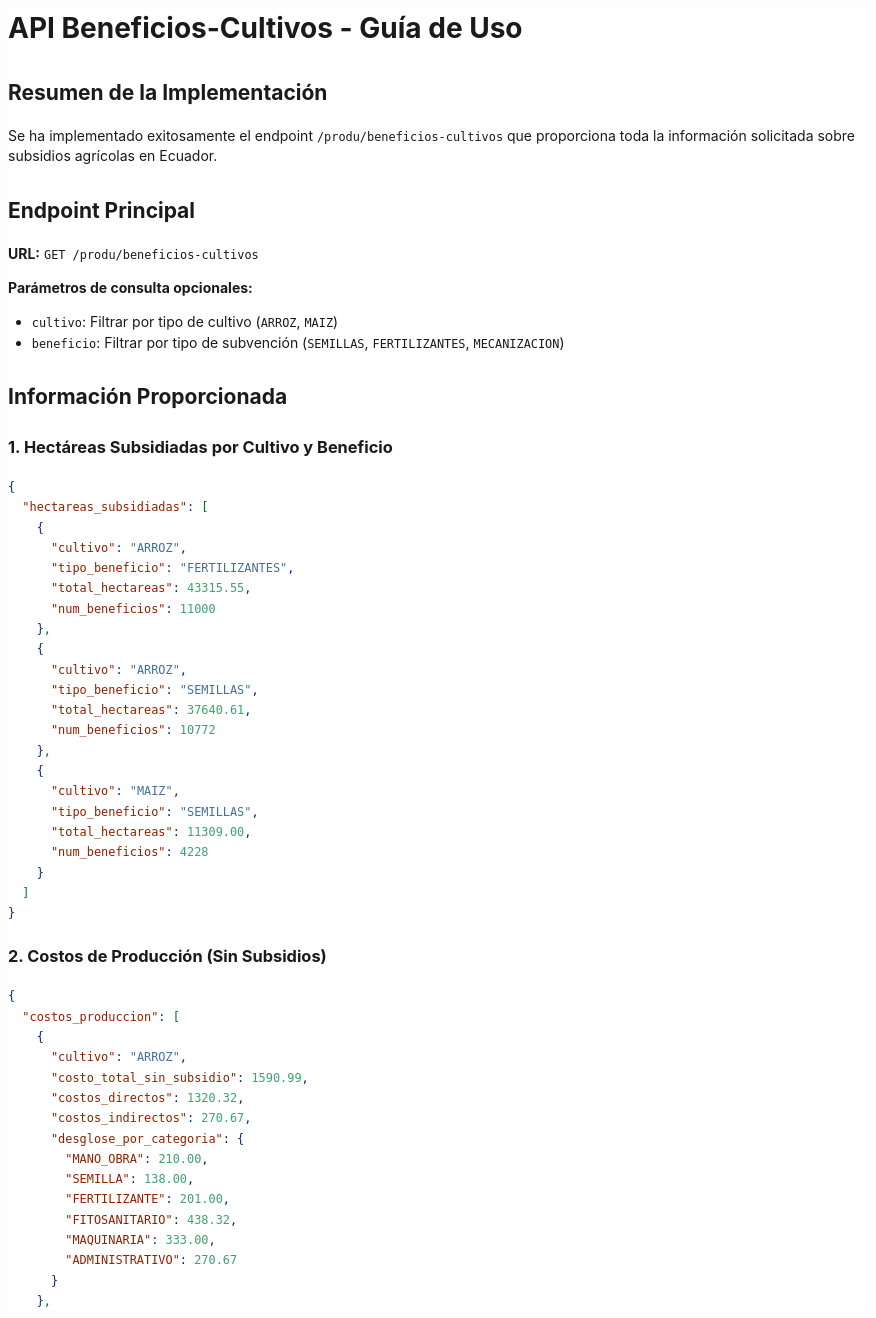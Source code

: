 # API Beneficios-Cultivos - Guía de Uso

## Resumen de la Implementación

Se ha implementado exitosamente el endpoint `/produ/beneficios-cultivos` que proporciona toda la información solicitada sobre subsidios agrícolas en Ecuador.

## Endpoint Principal

**URL:** `GET /produ/beneficios-cultivos`

**Parámetros de consulta opcionales:**
- `cultivo`: Filtrar por tipo de cultivo (`ARROZ`, `MAIZ`)
- `beneficio`: Filtrar por tipo de subvención (`SEMILLAS`, `FERTILIZANTES`, `MECANIZACION`)

## Información Proporcionada

### 1. Hectáreas Subsidiadas por Cultivo y Beneficio
```json
{
  "hectareas_subsidiadas": [
    {
      "cultivo": "ARROZ",
      "tipo_beneficio": "FERTILIZANTES", 
      "total_hectareas": 43315.55,
      "num_beneficios": 11000
    },
    {
      "cultivo": "ARROZ",
      "tipo_beneficio": "SEMILLAS",
      "total_hectareas": 37640.61, 
      "num_beneficios": 10772
    },
    {
      "cultivo": "MAIZ",
      "tipo_beneficio": "SEMILLAS",
      "total_hectareas": 11309.00,
      "num_beneficios": 4228
    }
  ]
}
```

### 2. Costos de Producción (Sin Subsidios)
```json
{
  "costos_produccion": [
    {
      "cultivo": "ARROZ",
      "costo_total_sin_subsidio": 1590.99,
      "costos_directos": 1320.32,
      "costos_indirectos": 270.67,
      "desglose_por_categoria": {
        "MANO_OBRA": 210.00,
        "SEMILLA": 138.00,
        "FERTILIZANTE": 201.00,
        "FITOSANITARIO": 438.32,
        "MAQUINARIA": 333.00,
        "ADMINISTRATIVO": 270.67
      }
    },
```